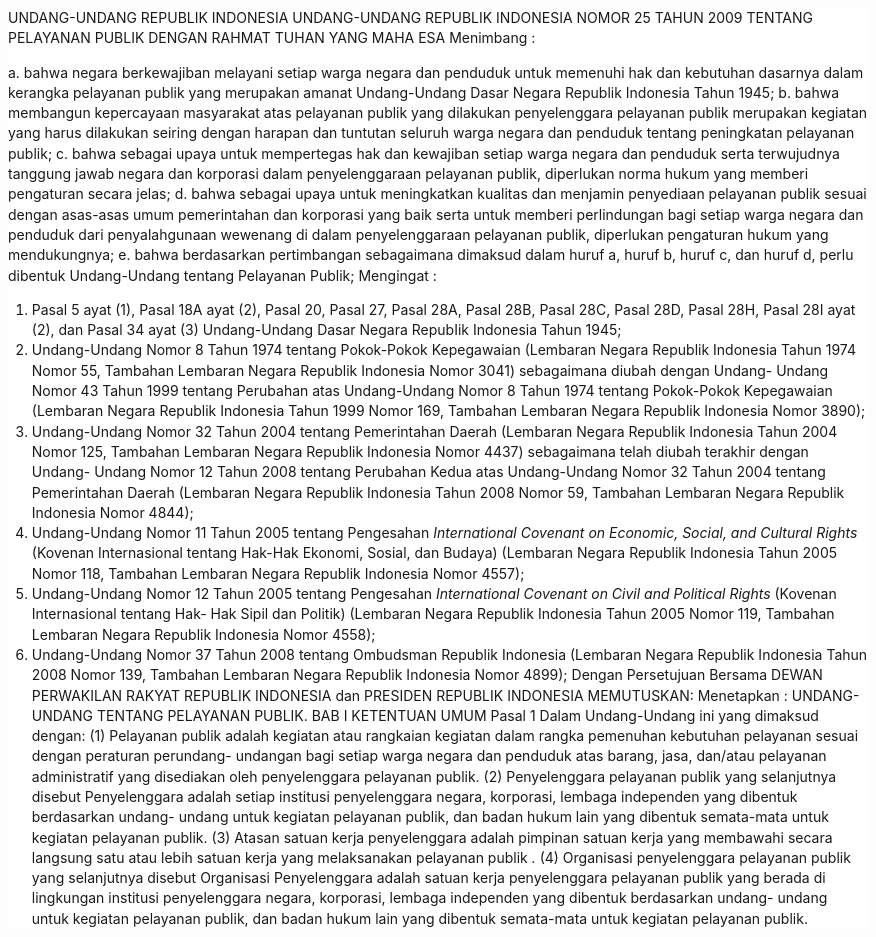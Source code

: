  UNDANG-UNDANG REPUBLIK INDONESIA UNDANG-UNDANG REPUBLIK INDONESIA NOMOR 25 TAHUN 2009 TENTANG PELAYANAN PUBLIK
DENGAN RAHMAT TUHAN YANG MAHA ESA
Menimbang :

a. bahwa negara berkewajiban melayani setiap warga negara dan penduduk untuk memenuhi hak dan kebutuhan dasarnya dalam kerangka pelayanan publik yang merupakan amanat Undang-Undang Dasar Negara Republik Indonesia Tahun 1945;
b. bahwa membangun kepercayaan masyarakat atas pelayanan publik yang dilakukan penyelenggara pelayanan publik merupakan kegiatan yang harus dilakukan seiring dengan harapan dan tuntutan seluruh warga negara dan penduduk tentang peningkatan pelayanan publik;
c. bahwa sebagai upaya untuk mempertegas hak dan kewajiban setiap warga negara dan penduduk serta terwujudnya tanggung jawab negara dan korporasi dalam penyelenggaraan pelayanan publik, diperlukan norma hukum yang memberi pengaturan secara jelas;
d. bahwa sebagai upaya untuk meningkatkan kualitas dan menjamin penyediaan pelayanan publik sesuai dengan asas-asas umum pemerintahan dan korporasi yang baik serta untuk memberi perlindungan bagi setiap warga negara dan penduduk dari penyalahgunaan wewenang di dalam penyelenggaraan pelayanan publik, diperlukan pengaturan hukum yang mendukungnya;
e. bahwa berdasarkan pertimbangan sebagaimana dimaksud dalam huruf a, huruf b, huruf c, dan huruf d, perlu dibentuk Undang-Undang tentang Pelayanan Publik;
Mengingat :

1. Pasal 5 ayat (1), Pasal 18A ayat (2), Pasal 20, Pasal 27, Pasal 28A, Pasal 28B, Pasal 28C, Pasal 28D, Pasal 28H, Pasal 28I ayat (2), dan Pasal 34 ayat (3) Undang-Undang Dasar Negara RepubIik Indonesia Tahun 1945;
2. Undang-Undang Nomor 8 Tahun 1974 tentang Pokok-Pokok Kepegawaian (Lembaran Negara Republik Indonesia Tahun 1974 Nomor 55, Tambahan Lembaran Negara Republik Indonesia Nomor 3041) sebagaimana diubah dengan Undang- Undang Nomor 43 Tahun 1999 tentang Perubahan atas Undang-Undang Nomor 8 Tahun 1974 tentang Pokok-Pokok Kepegawaian (Lembaran Negara Republik Indonesia Tahun 1999 Nomor 169, Tambahan Lembaran Negara Republik Indonesia Nomor 3890);
3. Undang-Undang Nomor 32 Tahun 2004 tentang Pemerintahan Daerah (Lembaran Negara Republik Indonesia Tahun 2004 Nomor 125, Tambahan Lembaran Negara Republik Indonesia Nomor 4437) sebagaimana telah diubah terakhir dengan Undang- Undang Nomor 12 Tahun 2008 tentang Perubahan Kedua atas Undang-Undang Nomor 32 Tahun 2004 tentang Pemerintahan Daerah (Lembaran Negara Republik Indonesia Tahun 2008 Nomor 59, Tambahan Lembaran Negara Republik Indonesia Nomor 4844);
4. Undang-Undang Nomor 11 Tahun 2005 tentang Pengesahan _International Covenant on Economic,_ _Social, and Cultural Rights_ (Kovenan Internasional tentang Hak-Hak Ekonomi, Sosial, dan Budaya) (Lembaran Negara Republik Indonesia Tahun 2005 Nomor 118, Tambahan Lembaran Negara Republik Indonesia Nomor 4557);
5. Undang-Undang Nomor 12 Tahun 2005 tentang Pengesahan _International Covenant on Civil and_ _Political Rights_ (Kovenan Internasional tentang Hak- Hak Sipil dan Politik) (Lembaran Negara Republik Indonesia Tahun 2005 Nomor 119, Tambahan Lembaran Negara Republik Indonesia Nomor 4558);
6. Undang-Undang Nomor 37 Tahun 2008 tentang Ombudsman Republik Indonesia (Lembaran Negara Republik Indonesia Tahun 2008 Nomor 139, Tambahan Lembaran Negara Republik Indonesia Nomor 4899); Dengan Persetujuan Bersama DEWAN PERWAKILAN RAKYAT REPUBLIK INDONESIA dan PRESIDEN REPUBLIK INDONESIA
MEMUTUSKAN:
 Menetapkan : UNDANG-UNDANG TENTANG PELAYANAN PUBLIK.
BAB I KETENTUAN UMUM
Pasal 1
Dalam Undang-Undang ini yang dimaksud dengan:
(1) Pelayanan publik adalah kegiatan atau rangkaian kegiatan dalam rangka pemenuhan kebutuhan pelayanan sesuai dengan peraturan perundang- undangan bagi setiap warga negara dan penduduk atas barang, jasa, dan/atau pelayanan administratif yang disediakan oleh penyelenggara pelayanan publik.
(2) Penyelenggara pelayanan publik yang selanjutnya disebut Penyelenggara adalah setiap institusi penyelenggara negara, korporasi, lembaga independen yang dibentuk berdasarkan undang- undang untuk kegiatan pelayanan publik, dan badan hukum lain yang dibentuk semata-mata untuk kegiatan pelayanan publik.
(3) Atasan satuan kerja penyelenggara adalah pimpinan satuan kerja yang membawahi secara langsung satu atau lebih satuan kerja yang melaksanakan pelayanan publik _._ (4) Organisasi penyelenggara pelayanan publik yang selanjutnya disebut Organisasi Penyelenggara adalah satuan kerja penyelenggara pelayanan publik yang berada di lingkungan institusi penyelenggara negara, korporasi, lembaga independen yang dibentuk berdasarkan undang- undang untuk kegiatan pelayanan publik, dan badan hukum lain yang dibentuk semata-mata untuk kegiatan pelayanan publik.